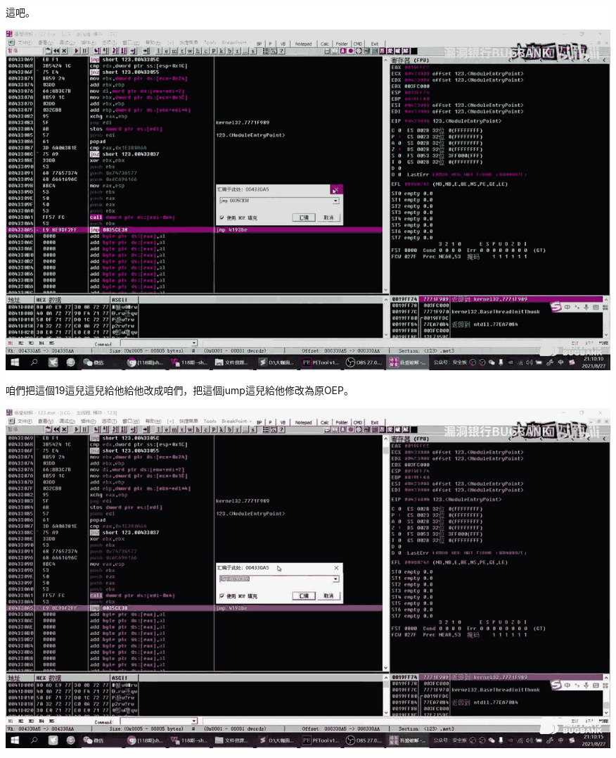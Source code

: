 這吧。

![](img/bb78e449116e217a9a2a5001a0cfd82a_254.png)

咱們把這個19這兒這兒給他給他改成咱們，把這個jump這兒給他修改為原OEP。

![](img/bb78e449116e217a9a2a5001a0cfd82a_256.png)
